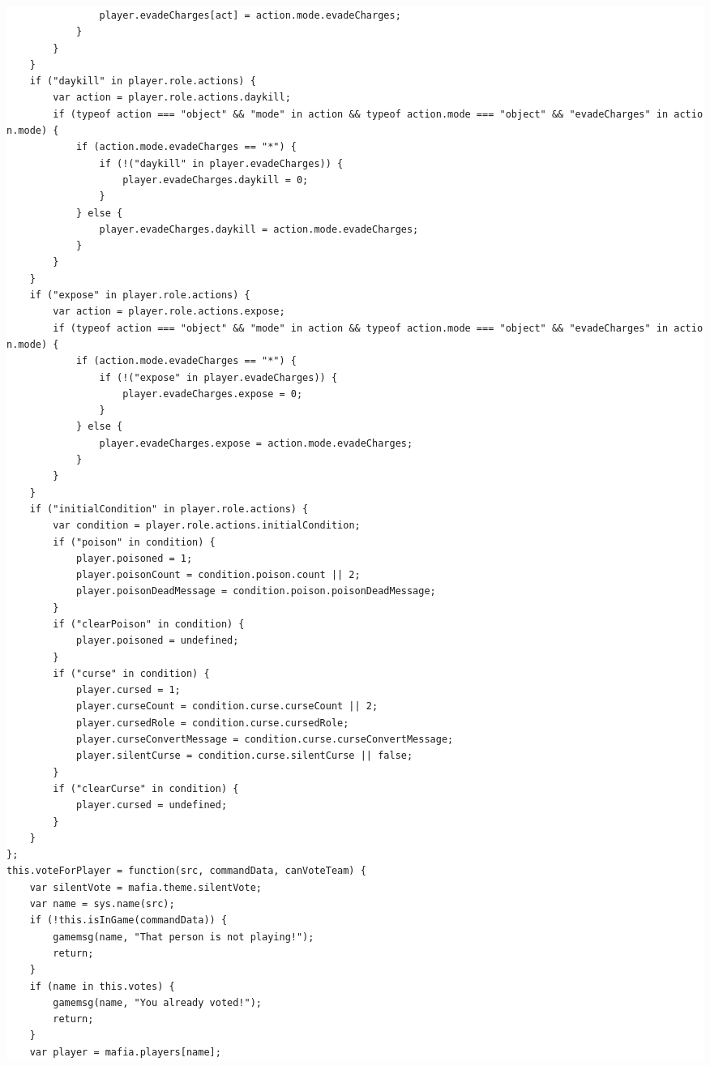                     player.evadeCharges[act] = action.mode.evadeCharges;
                }
            }
        }
        if ("daykill" in player.role.actions) {
            var action = player.role.actions.daykill;
            if (typeof action === "object" && "mode" in action && typeof action.mode === "object" && "evadeCharges" in action.mode) {
                if (action.mode.evadeCharges == "*") {
                    if (!("daykill" in player.evadeCharges)) {
                        player.evadeCharges.daykill = 0;
                    }
                } else {
                    player.evadeCharges.daykill = action.mode.evadeCharges;
                }
            }
        }
        if ("expose" in player.role.actions) {
            var action = player.role.actions.expose;
            if (typeof action === "object" && "mode" in action && typeof action.mode === "object" && "evadeCharges" in action.mode) {
                if (action.mode.evadeCharges == "*") {
                    if (!("expose" in player.evadeCharges)) {
                        player.evadeCharges.expose = 0;
                    }
                } else {
                    player.evadeCharges.expose = action.mode.evadeCharges;
                }
            }
        }
        if ("initialCondition" in player.role.actions) {
            var condition = player.role.actions.initialCondition;
            if ("poison" in condition) {
                player.poisoned = 1;
                player.poisonCount = condition.poison.count || 2;
                player.poisonDeadMessage = condition.poison.poisonDeadMessage;
            }
            if ("clearPoison" in condition) {
                player.poisoned = undefined;
            }
            if ("curse" in condition) {
                player.cursed = 1;
                player.curseCount = condition.curse.curseCount || 2;
                player.cursedRole = condition.curse.cursedRole;
                player.curseConvertMessage = condition.curse.curseConvertMessage;
                player.silentCurse = condition.curse.silentCurse || false;
            }
            if ("clearCurse" in condition) {
                player.cursed = undefined;
            }
        }
    };
    this.voteForPlayer = function(src, commandData, canVoteTeam) {
        var silentVote = mafia.theme.silentVote;
        var name = sys.name(src);
        if (!this.isInGame(commandData)) {
            gamemsg(name, "That person is not playing!");
            return;
        }
        if (name in this.votes) {
            gamemsg(name, "You already voted!");
            return;
        }
        var player = mafia.players[name];